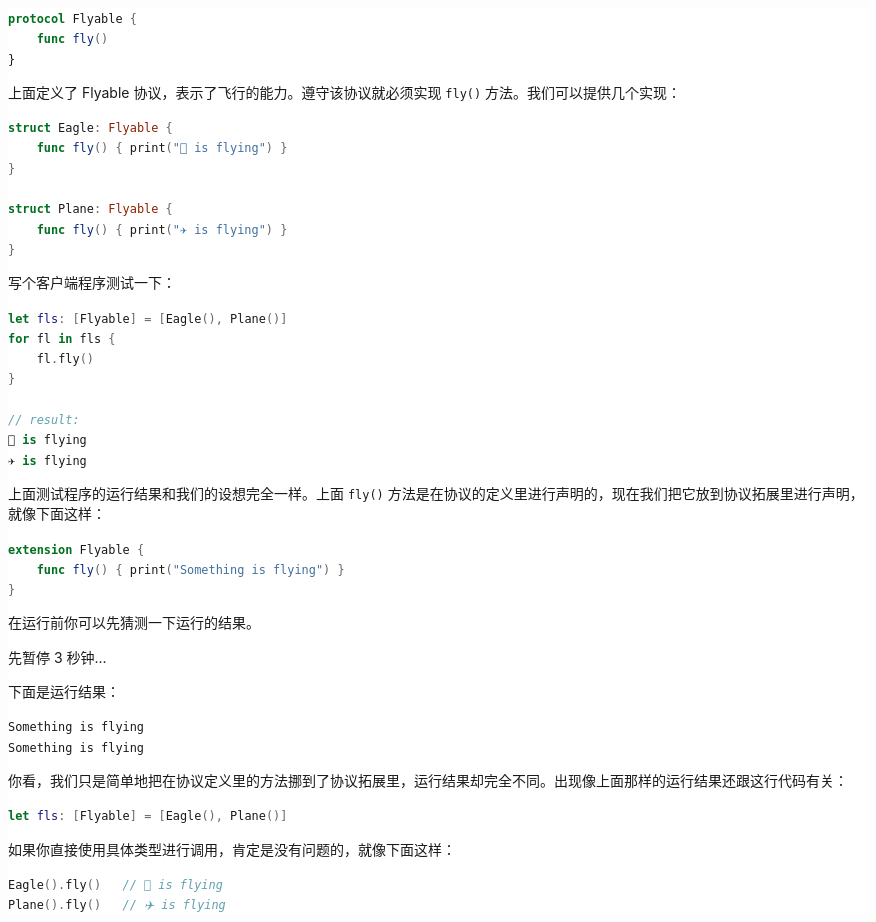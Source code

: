 ```swift
protocol Flyable {
    func fly()
}
```

上面定义了 Flyable 协议，表示了飞行的能力。遵守该协议就必须实现 `fly()` 方法。我们可以提供几个实现：

```swift
struct Eagle: Flyable {
    func fly() { print("🦅 is flying") }
}

struct Plane: Flyable {
    func fly() { print("✈️ is flying") }
}
```

写个客户端程序测试一下：

```swift
let fls: [Flyable] = [Eagle(), Plane()]
for fl in fls {
    fl.fly()
}

// result:
🦅 is flying
✈️ is flying
```

上面测试程序的运行结果和我们的设想完全一样。上面 `fly()` 方法是在协议的定义里进行声明的，现在我们把它放到协议拓展里进行声明，就像下面这样：

```swift
extension Flyable {
    func fly() { print("Something is flying") }
}
```

在运行前你可以先猜测一下运行的结果。

先暂停 3 秒钟...



下面是运行结果：

```
Something is flying
Something is flying
```

你看，我们只是简单地把在协议定义里的方法挪到了协议拓展里，运行结果却完全不同。出现像上面那样的运行结果还跟这行代码有关：

```swift
let fls: [Flyable] = [Eagle(), Plane()]
```

如果你直接使用具体类型进行调用，肯定是没有问题的，就像下面这样：

```swift
Eagle().fly() 	// 🦅 is flying
Plane().fly() 	// ✈️ is flying
```
